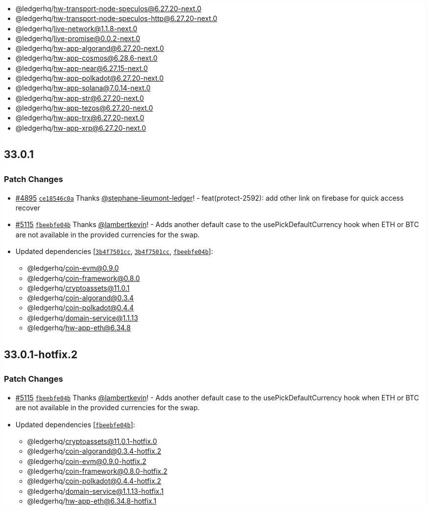   - @ledgerhq/hw-transport-node-speculos@6.27.20-next.0
  - @ledgerhq/hw-transport-node-speculos-http@6.27.20-next.0
  - @ledgerhq/live-network@1.1.8-next.0
  - @ledgerhq/live-promise@0.0.2-next.0
  - @ledgerhq/hw-app-algorand@6.27.20-next.0
  - @ledgerhq/hw-app-cosmos@6.28.6-next.0
  - @ledgerhq/hw-app-near@6.27.15-next.0
  - @ledgerhq/hw-app-polkadot@6.27.20-next.0
  - @ledgerhq/hw-app-solana@7.0.14-next.0
  - @ledgerhq/hw-app-str@6.27.20-next.0
  - @ledgerhq/hw-app-tezos@6.27.20-next.0
  - @ledgerhq/hw-app-trx@6.27.20-next.0
  - @ledgerhq/hw-app-xrp@6.27.20-next.0

## 33.0.1

### Patch Changes

- [#4895](https://github.com/LedgerHQ/ledger-live/pull/4895) [`ce18546c0a`](https://github.com/LedgerHQ/ledger-live/commit/ce18546c0a0b9dd5ed78b1745cac19b7eef7b5eb) Thanks [@stephane-lieumont-ledger](https://github.com/stephane-lieumont-ledger)! - feat(protect-2592): add other link on firebase for quick access recover

- [#5115](https://github.com/LedgerHQ/ledger-live/pull/5115) [`fbeebfe04b`](https://github.com/LedgerHQ/ledger-live/commit/fbeebfe04b297b33ec258440b694cdfb6213af24) Thanks [@lambertkevin](https://github.com/lambertkevin)! - Adds another default case to the usePickDefaultCurrency hook when ETH or BTC are not available in the provided currencies for the swap.

- Updated dependencies [[`3b4f7501cc`](https://github.com/LedgerHQ/ledger-live/commit/3b4f7501cc5f09be94a2994f20f9998898682975), [`3b4f7501cc`](https://github.com/LedgerHQ/ledger-live/commit/3b4f7501cc5f09be94a2994f20f9998898682975), [`fbeebfe04b`](https://github.com/LedgerHQ/ledger-live/commit/fbeebfe04b297b33ec258440b694cdfb6213af24)]:
  - @ledgerhq/coin-evm@0.9.0
  - @ledgerhq/coin-framework@0.8.0
  - @ledgerhq/cryptoassets@11.0.1
  - @ledgerhq/coin-algorand@0.3.4
  - @ledgerhq/coin-polkadot@0.4.4
  - @ledgerhq/domain-service@1.1.13
  - @ledgerhq/hw-app-eth@6.34.8

## 33.0.1-hotfix.2

### Patch Changes

- [#5115](https://github.com/LedgerHQ/ledger-live/pull/5115) [`fbeebfe04b`](https://github.com/LedgerHQ/ledger-live/commit/fbeebfe04b297b33ec258440b694cdfb6213af24) Thanks [@lambertkevin](https://github.com/lambertkevin)! - Adds another default case to the usePickDefaultCurrency hook when ETH or BTC are not available in the provided currencies for the swap.

- Updated dependencies [[`fbeebfe04b`](https://github.com/LedgerHQ/ledger-live/commit/fbeebfe04b297b33ec258440b694cdfb6213af24)]:
  - @ledgerhq/cryptoassets@11.0.1-hotfix.0
  - @ledgerhq/coin-algorand@0.3.4-hotfix.2
  - @ledgerhq/coin-evm@0.9.0-hotfix.2
  - @ledgerhq/coin-framework@0.8.0-hotfix.2
  - @ledgerhq/coin-polkadot@0.4.4-hotfix.2
  - @ledgerhq/domain-service@1.1.13-hotfix.1
  - @ledgerhq/hw-app-eth@6.34.8-hotfix.1
